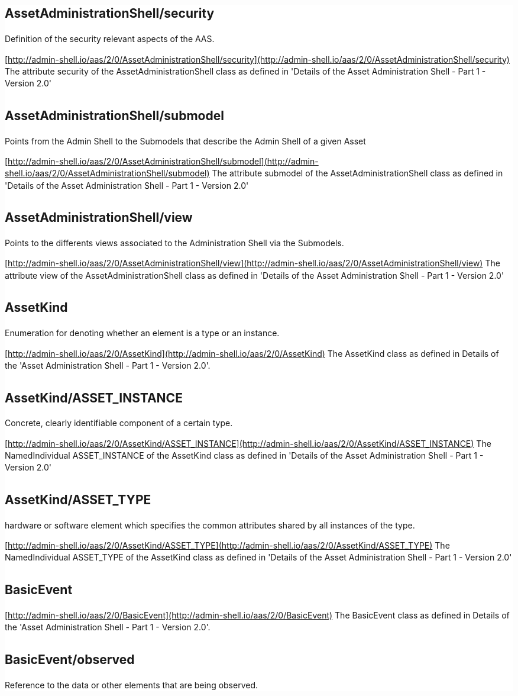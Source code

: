 ## AssetAdministrationShell/security
 Definition of the security relevant aspects of the AAS.

 [http://admin-shell.io/aas/2/0/AssetAdministrationShell/security](http://admin-shell.io/aas/2/0/AssetAdministrationShell/security) The attribute security of the AssetAdministrationShell class as defined in 'Details of the Asset Administration Shell - Part 1 - Version 2.0'

## AssetAdministrationShell/submodel
 Points from the Admin Shell to the Submodels that describe the Admin Shell of a given Asset

 [http://admin-shell.io/aas/2/0/AssetAdministrationShell/submodel](http://admin-shell.io/aas/2/0/AssetAdministrationShell/submodel) The attribute submodel of the AssetAdministrationShell class as defined in 'Details of the Asset Administration Shell - Part 1 - Version 2.0'

## AssetAdministrationShell/view
 Points to the differents views associated to the Administration Shell via the Submodels.

 [http://admin-shell.io/aas/2/0/AssetAdministrationShell/view](http://admin-shell.io/aas/2/0/AssetAdministrationShell/view) The attribute view of the AssetAdministrationShell class as defined in 'Details of the Asset Administration Shell - Part 1 - Version 2.0'

## AssetKind
 Enumeration for denoting whether an element is a type or an instance.

 [http://admin-shell.io/aas/2/0/AssetKind](http://admin-shell.io/aas/2/0/AssetKind) The AssetKind class as defined in Details of the 'Asset Administration Shell - Part 1 - Version 2.0'.

## AssetKind/ASSET_INSTANCE
 Concrete, clearly identifiable component of a certain type.

 [http://admin-shell.io/aas/2/0/AssetKind/ASSET_INSTANCE](http://admin-shell.io/aas/2/0/AssetKind/ASSET_INSTANCE) The NamedIndividual ASSET_INSTANCE of the AssetKind class as defined in 'Details of the Asset Administration Shell - Part 1 - Version 2.0'

## AssetKind/ASSET_TYPE
 hardware or software element which specifies the common attributes shared by all instances of the type.

 [http://admin-shell.io/aas/2/0/AssetKind/ASSET_TYPE](http://admin-shell.io/aas/2/0/AssetKind/ASSET_TYPE) The NamedIndividual ASSET_TYPE of the AssetKind class as defined in 'Details of the Asset Administration Shell - Part 1 - Version 2.0'

## BasicEvent
 

 [http://admin-shell.io/aas/2/0/BasicEvent](http://admin-shell.io/aas/2/0/BasicEvent) The BasicEvent class as defined in Details of the 'Asset Administration Shell - Part 1 - Version 2.0'.

## BasicEvent/observed
 Reference to the data or other elements that are being observed.
